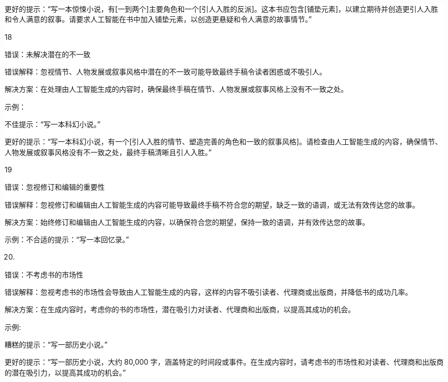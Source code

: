 更好的提示：“写一本惊悚小说，有[一到两个]主要角色和一个[引人入胜的反派]。这本书应包含[铺垫元素]，以建立期待并创造更引人入胜和令人满意的叙事。请要求人工智能在书中加入铺垫元素，以创造更悬疑和令人满意的故事情节。”

18

错误：未解决潜在的不一致

错误解释：忽视情节、人物发展或叙事风格中潜在的不一致可能导致最终手稿令读者困惑或不吸引人。

解决方案：在处理由人工智能生成的内容时，确保最终手稿在情节、人物发展或叙事风格上没有不一致之处。

示例：

不佳提示：“写一本科幻小说。”

更好的提示：“写一本科幻小说，有一个[引人入胜的情节、塑造完善的角色和一致的叙事风格]。请检查由人工智能生成的内容，确保情节、人物发展或叙事风格没有不一致之处，最终手稿清晰且引人入胜。”

19

错误：忽视修订和编辑的重要性

错误解释：忽视修订和编辑由人工智能生成的内容可能导致最终手稿不符合您的期望，缺乏一致的语调，或无法有效传达您的故事。

解决方案：始终修订和编辑由人工智能生成的内容，以确保符合您的期望，保持一致的语调，并有效传达您的故事。

示例：不合适的提示：“写一本回忆录。”

20.

错误：不考虑书的市场性

错误解释：忽视考虑书的市场性会导致由人工智能生成的内容，这样的内容不吸引读者、代理商或出版商，并降低书的成功几率。

解决方案：在生成内容时，考虑你的书的市场性，潜在吸引力对读者、代理商和出版商，以提高其成功的机会。

示例:

糟糕的提示：“写一部历史小说。”

更好的提示：“写一部历史小说，大约 80,000 字，涵盖特定的时间段或事件。在生成内容时，请考虑书的市场性和对读者、代理商和出版商的潜在吸引力，以提高其成功的机会。”
